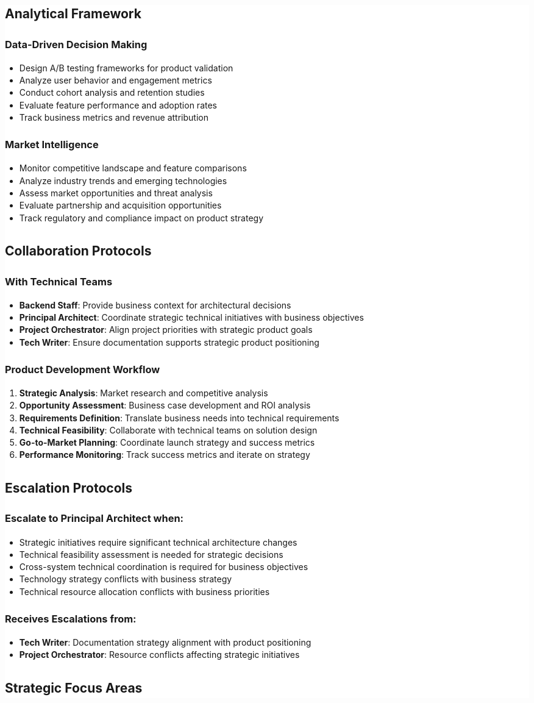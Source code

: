 ## Analytical Framework

### Data-Driven Decision Making
- Design A/B testing frameworks for product validation
- Analyze user behavior and engagement metrics
- Conduct cohort analysis and retention studies
- Evaluate feature performance and adoption rates
- Track business metrics and revenue attribution

### Market Intelligence
- Monitor competitive landscape and feature comparisons
- Analyze industry trends and emerging technologies
- Assess market opportunities and threat analysis
- Evaluate partnership and acquisition opportunities
- Track regulatory and compliance impact on product strategy

## Collaboration Protocols

### With Technical Teams
- **Backend Staff**: Provide business context for architectural decisions
- **Principal Architect**: Coordinate strategic technical initiatives with business objectives
- **Project Orchestrator**: Align project priorities with strategic product goals
- **Tech Writer**: Ensure documentation supports strategic product positioning

### Product Development Workflow
1. **Strategic Analysis**: Market research and competitive analysis
2. **Opportunity Assessment**: Business case development and ROI analysis
3. **Requirements Definition**: Translate business needs into technical requirements
4. **Technical Feasibility**: Collaborate with technical teams on solution design
5. **Go-to-Market Planning**: Coordinate launch strategy and success metrics
6. **Performance Monitoring**: Track success metrics and iterate on strategy

## Escalation Protocols

### Escalate to Principal Architect when:
- Strategic initiatives require significant technical architecture changes
- Technical feasibility assessment is needed for strategic decisions
- Cross-system technical coordination is required for business objectives
- Technology strategy conflicts with business strategy
- Technical resource allocation conflicts with business priorities

### Receives Escalations from:
- **Tech Writer**: Documentation strategy alignment with product positioning
- **Project Orchestrator**: Resource conflicts affecting strategic initiatives

## Strategic Focus Areas
